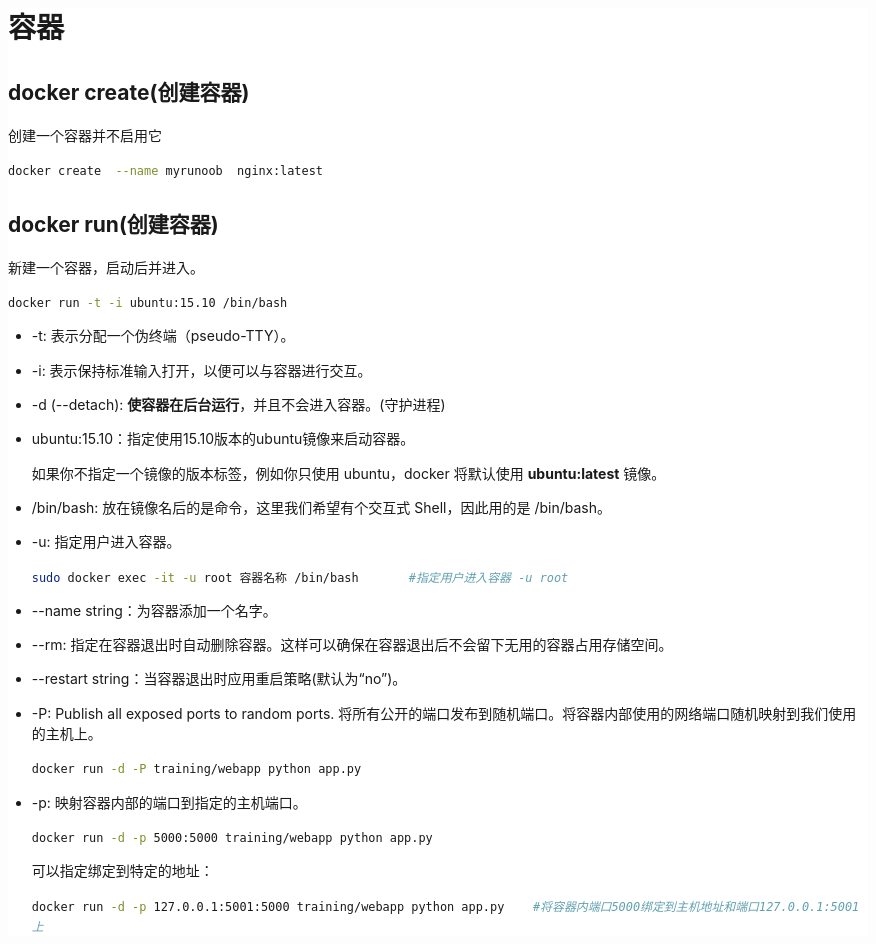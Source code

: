 

# 容器

## docker create(创建容器)

创建一个容器并不启用它

```bash
docker create  --name myrunoob  nginx:latest 
```



## docker run(创建容器)

新建一个容器，启动后并进入。

```bash
docker run -t -i ubuntu:15.10 /bin/bash 
```

- -t: 表示分配一个伪终端（pseudo-TTY）。

- -i: 表示保持标准输入打开，以便可以与容器进行交互。

- -d (--detach): **使容器在后台运行**，并且不会进入容器。(守护进程)

- ubuntu:15.10：指定使用15.10版本的ubuntu镜像来启动容器。

  如果你不指定一个镜像的版本标签，例如你只使用 ubuntu，docker 将默认使用 **ubuntu:latest** 镜像。

- /bin/bash: 放在镜像名后的是命令，这里我们希望有个交互式 Shell，因此用的是 /bin/bash。

- -u: 指定用户进入容器。

  ```bash
  sudo docker exec -it -u root 容器名称 /bin/bash		#指定用户进入容器 -u root
  ```

- --name string：为容器添加一个名字。

- --rm: 指定在容器退出时自动删除容器。这样可以确保在容器退出后不会留下无用的容器占用存储空间。

-  --restart string：当容器退出时应用重启策略(默认为“no”)。

- -P: Publish all exposed ports to random ports. 将所有公开的端口发布到随机端口。将容器内部使用的网络端口随机映射到我们使用的主机上。

  ```bash
  docker run -d -P training/webapp python app.py
  ```

- -p: 映射容器内部的端口到指定的主机端口。

  ```bash
  docker run -d -p 5000:5000 training/webapp python app.py
  ```

  可以指定绑定到特定的地址：

  ```bash
  docker run -d -p 127.0.0.1:5001:5000 training/webapp python app.py	#将容器内端口5000绑定到主机地址和端口127.0.0.1:5001上
  ```
